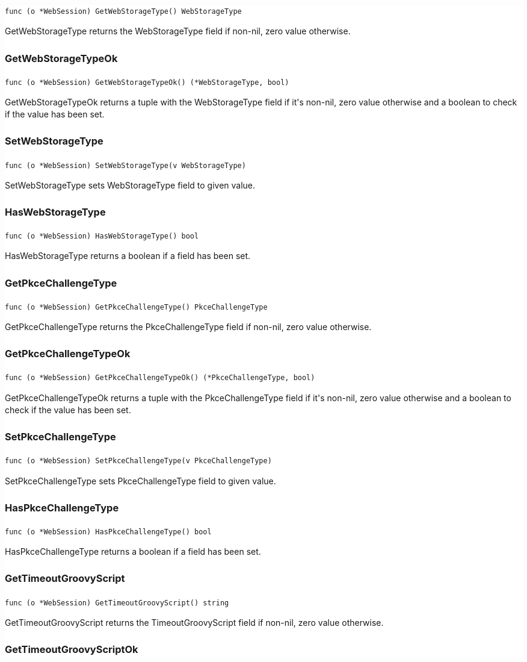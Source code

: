 `func (o *WebSession) GetWebStorageType() WebStorageType`

GetWebStorageType returns the WebStorageType field if non-nil, zero value otherwise.

### GetWebStorageTypeOk

`func (o *WebSession) GetWebStorageTypeOk() (*WebStorageType, bool)`

GetWebStorageTypeOk returns a tuple with the WebStorageType field if it's non-nil, zero value otherwise
and a boolean to check if the value has been set.

### SetWebStorageType

`func (o *WebSession) SetWebStorageType(v WebStorageType)`

SetWebStorageType sets WebStorageType field to given value.

### HasWebStorageType

`func (o *WebSession) HasWebStorageType() bool`

HasWebStorageType returns a boolean if a field has been set.

### GetPkceChallengeType

`func (o *WebSession) GetPkceChallengeType() PkceChallengeType`

GetPkceChallengeType returns the PkceChallengeType field if non-nil, zero value otherwise.

### GetPkceChallengeTypeOk

`func (o *WebSession) GetPkceChallengeTypeOk() (*PkceChallengeType, bool)`

GetPkceChallengeTypeOk returns a tuple with the PkceChallengeType field if it's non-nil, zero value otherwise
and a boolean to check if the value has been set.

### SetPkceChallengeType

`func (o *WebSession) SetPkceChallengeType(v PkceChallengeType)`

SetPkceChallengeType sets PkceChallengeType field to given value.

### HasPkceChallengeType

`func (o *WebSession) HasPkceChallengeType() bool`

HasPkceChallengeType returns a boolean if a field has been set.

### GetTimeoutGroovyScript

`func (o *WebSession) GetTimeoutGroovyScript() string`

GetTimeoutGroovyScript returns the TimeoutGroovyScript field if non-nil, zero value otherwise.

### GetTimeoutGroovyScriptOk

